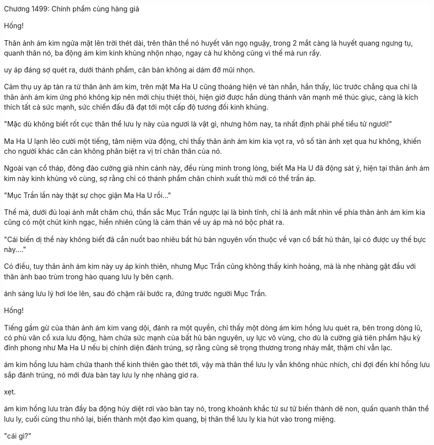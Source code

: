 




Chương 1499: Chính phẩm cùng hàng giả


Hống!

Thân ảnh ám kim ngửa mặt lên trời thét dài, trên thân thề nó huyết văn ngọ nguậy, trong 2 mắt càng là huyết quang ngưng tụ, quanh thân nó, ba động ám kim kinh khủng nhộn nhạo, ngay cả hư không cũng vì thế mà run rẩy.

uy áp đáng sợ quét ra, dưới thánh phẩm, căn bản không ai dám đỡ mũi nhọn.

Cảm thụ uy áp tản ra từ thân ảnh ám kim, trẽn mặt Ma Ha U cũng thoáng hiện vẻ tàn nhẫn, hắn thấy, lúc trước chẳng qua chỉ là thân ảnh ám kim ứng phó không kịp nên mới chịu thiệt thòi, hiện giờ được hắn dùng thánh văn mạnh mẽ thúc giục, càng là kích thích tất cả sức mạnh, sức chiến đấu đã đạt tới một cấp độ tương đối kinh khủng.

"Mặc dù không biết rốt cục thân thể lưu ly này của ngươi là vật gì, nhưng hôm nay, ta nhất định phải phế tiểu tử ngươi!"

Ma Ha U lạnh lẽo cười một tiếng, tâm niệm vừa động, chỉ thấy thân ảnh ám kim kia vọt ra, vô số tàn ảnh xẹt qua hư không, khiến cho người khác căn cản không phân biệt ra vị trí chân thân của nó.

Ngoài vạn cổ tháp, đông đảo cường giả nhìn cảnh này, đều rùng mình trong lòng, biết Ma Ha U đã động sát ý, hiện tại thân ảnh ám kim này kinh khủng vô cùng, sợ rằng chỉ có thánh phẩm chân chính xuất thủ mới có thể trấn áp.

"Mục Trần lần này thật sự chọc giận Ma Ha U rồi..."

Thế mà, dưới đủ loại ánh mắt chăm chú, thần sắc Mục Trần ngược lại là bình tĩnh, chỉ lả ánh mắt nhìn về phía thân ảnh ám kim kia cũng có một chút kinh ngạc, hiển nhiên cũng là cảm thán về uy áp mà nó bộc phát ra.

"Cái biến dị thể này không biết đã cắn nuốt bao nhiêu bất hủ bản nguyên vốn thuộc về vạn cổ bất hủ thân, lại có được uy thế bực này...."

Có điều, tuy thân ảnh ám kim này uy áp kinh thiên, nhưng Mục Trần cũng không thấy kinh hoảng, mà là nhẹ nhàng gật đầu với thân ảnh bao trùm trong hào quang lưu ly bên cạnh.

ánh sáng lưu lý hơi lóe lên, sau đó chậm rãi bước ra, đứng trước người Mục Trần.

Hống!

Tiếng gầm gừ của thản ảnh ám kim vang dội, đánh ra một quyền, chỉ thấy một dòng ám kim hồng lưu quét ra, bên trong dòng lũ, có phù văn cổ xưa lưu động, hàm chứa sức mạnh của bất hủ bản nguyên, uy lực vô vùng, cho dù là cường giả tiên phẩm hậu kỳ đỉnh phong như Ma Ha U nếu bị chính diện đánh trúng, sợ rằng cũng sẽ trọng thương trong nháy mắt, thậm chí vẫn lạc.

ám kim hồng lưu hàm chứa thanh thế kinh thiên gào thét tới, vậy mà thân thể lưu ly vẫn không nhúc nhích, chỉ đợi đến khi hồng lưu sắp đánh trúng, nó mới đưa bàn tay lưu ly nhẹ nhàng giơ ra.

xẹt.

ám kim hồng lưu tràn đầy ba động hủy diệt rơi vào bàn tay nó, trong khoảnh khắc từ sư tử biến thành dê non, quấn quanh thân thể lưu ly, cuối cùng thu nhỏ lại, biến thành một đạo kim quang, bị thân thể lưu ly kia hút vào trong miệng.

"cái gì?"
